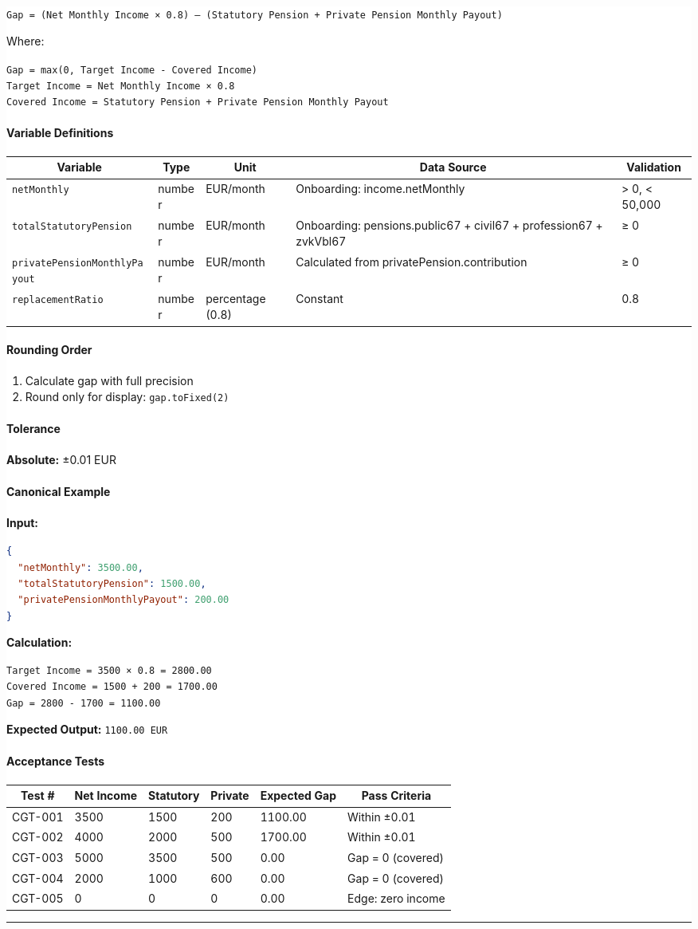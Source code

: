 ```
Gap = (Net Monthly Income × 0.8) – (Statutory Pension + Private Pension Monthly Payout)
```

Where:
```
Gap = max(0, Target Income - Covered Income)
Target Income = Net Monthly Income × 0.8
Covered Income = Statutory Pension + Private Pension Monthly Payout
```

#### Variable Definitions

| Variable | Type | Unit | Data Source | Validation |
|----------|------|------|-------------|------------|
| `netMonthly` | number | EUR/month | Onboarding: income.netMonthly | > 0, < 50,000 |
| `totalStatutoryPension` | number | EUR/month | Onboarding: pensions.public67 + civil67 + profession67 + zvkVbl67 | ≥ 0 |
| `privatePensionMonthlyPayout` | number | EUR/month | Calculated from privatePension.contribution | ≥ 0 |
| `replacementRatio` | number | percentage (0.8) | Constant | 0.8 |

#### Rounding Order

1. Calculate gap with full precision
2. Round only for display: `gap.toFixed(2)`

#### Tolerance

**Absolute:** ±0.01 EUR

#### Canonical Example

**Input:**
```json
{
  "netMonthly": 3500.00,
  "totalStatutoryPension": 1500.00,
  "privatePensionMonthlyPayout": 200.00
}
```

**Calculation:**
```
Target Income = 3500 × 0.8 = 2800.00
Covered Income = 1500 + 200 = 1700.00
Gap = 2800 - 1700 = 1100.00
```

**Expected Output:** `1100.00 EUR`

#### Acceptance Tests

| Test # | Net Income | Statutory | Private | Expected Gap | Pass Criteria |
|--------|------------|-----------|---------|--------------|---------------|
| CGT-001 | 3500 | 1500 | 200 | 1100.00 | Within ±0.01 |
| CGT-002 | 4000 | 2000 | 500 | 1700.00 | Within ±0.01 |
| CGT-003 | 5000 | 3500 | 500 | 0.00 | Gap = 0 (covered) |
| CGT-004 | 2000 | 1000 | 600 | 0.00 | Gap = 0 (covered) |
| CGT-005 | 0 | 0 | 0 | 0.00 | Edge: zero income |

---